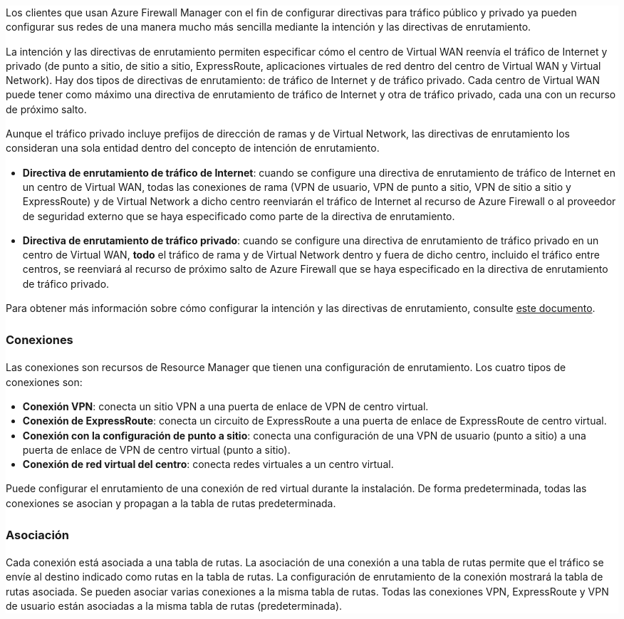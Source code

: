
Los clientes que usan Azure Firewall Manager con el fin de configurar directivas para tráfico público y privado ya pueden configurar sus redes de una manera mucho más sencilla mediante la intención y las directivas de enrutamiento.

La intención y las directivas de enrutamiento permiten especificar cómo el centro de Virtual WAN reenvía el tráfico de Internet y privado (de punto a sitio, de sitio a sitio, ExpressRoute, aplicaciones virtuales de red dentro del centro de Virtual WAN y Virtual Network). Hay dos tipos de directivas de enrutamiento: de tráfico de Internet y de tráfico privado. Cada centro de Virtual WAN puede tener como máximo una directiva de enrutamiento de tráfico de Internet y otra de tráfico privado, cada una con un recurso de próximo salto. 

Aunque el tráfico privado incluye prefijos de dirección de ramas y de Virtual Network, las directivas de enrutamiento los consideran una sola entidad dentro del concepto de intención de enrutamiento.


* **Directiva de enrutamiento de tráfico de Internet**: cuando se configure una directiva de enrutamiento de tráfico de Internet en un centro de Virtual WAN, todas las conexiones de rama (VPN de usuario, VPN de punto a sitio, VPN de sitio a sitio y ExpressRoute) y de Virtual Network a dicho centro reenviarán el tráfico de Internet al recurso de Azure Firewall o al proveedor de seguridad externo que se haya especificado como parte de la directiva de enrutamiento.
 

* **Directiva de enrutamiento de tráfico privado**: cuando se configure una directiva de enrutamiento de tráfico privado en un centro de Virtual WAN, **todo** el tráfico de rama y de Virtual Network dentro y fuera de dicho centro, incluido el tráfico entre centros, se reenviará al recurso de próximo salto de Azure Firewall que se haya especificado en la directiva de enrutamiento de tráfico privado. 

Para obtener más información sobre cómo configurar la intención y las directivas de enrutamiento, consulte [este documento](how-to-routing-policies.md).

### <a name="connections"></a><a name="connection"></a>Conexiones

Las conexiones son recursos de Resource Manager que tienen una configuración de enrutamiento. Los cuatro tipos de conexiones son:

* **Conexión VPN**: conecta un sitio VPN a una puerta de enlace de VPN de centro virtual.
* **Conexión de ExpressRoute**: conecta un circuito de ExpressRoute a una puerta de enlace de ExpressRoute de centro virtual.
* **Conexión con la configuración de punto a sitio**: conecta una configuración de una VPN de usuario (punto a sitio) a una puerta de enlace de VPN de centro virtual (punto a sitio).
* **Conexión de red virtual del centro**: conecta redes virtuales a un centro virtual.

Puede configurar el enrutamiento de una conexión de red virtual durante la instalación. De forma predeterminada, todas las conexiones se asocian y propagan a la tabla de rutas predeterminada.

### <a name="association"></a><a name="association"></a>Asociación

Cada conexión está asociada a una tabla de rutas. La asociación de una conexión a una tabla de rutas permite que el tráfico se envíe al destino indicado como rutas en la tabla de rutas. La configuración de enrutamiento de la conexión mostrará la tabla de rutas asociada.  Se pueden asociar varias conexiones a la misma tabla de rutas. Todas las conexiones VPN, ExpressRoute y VPN de usuario están asociadas a la misma tabla de rutas (predeterminada).
